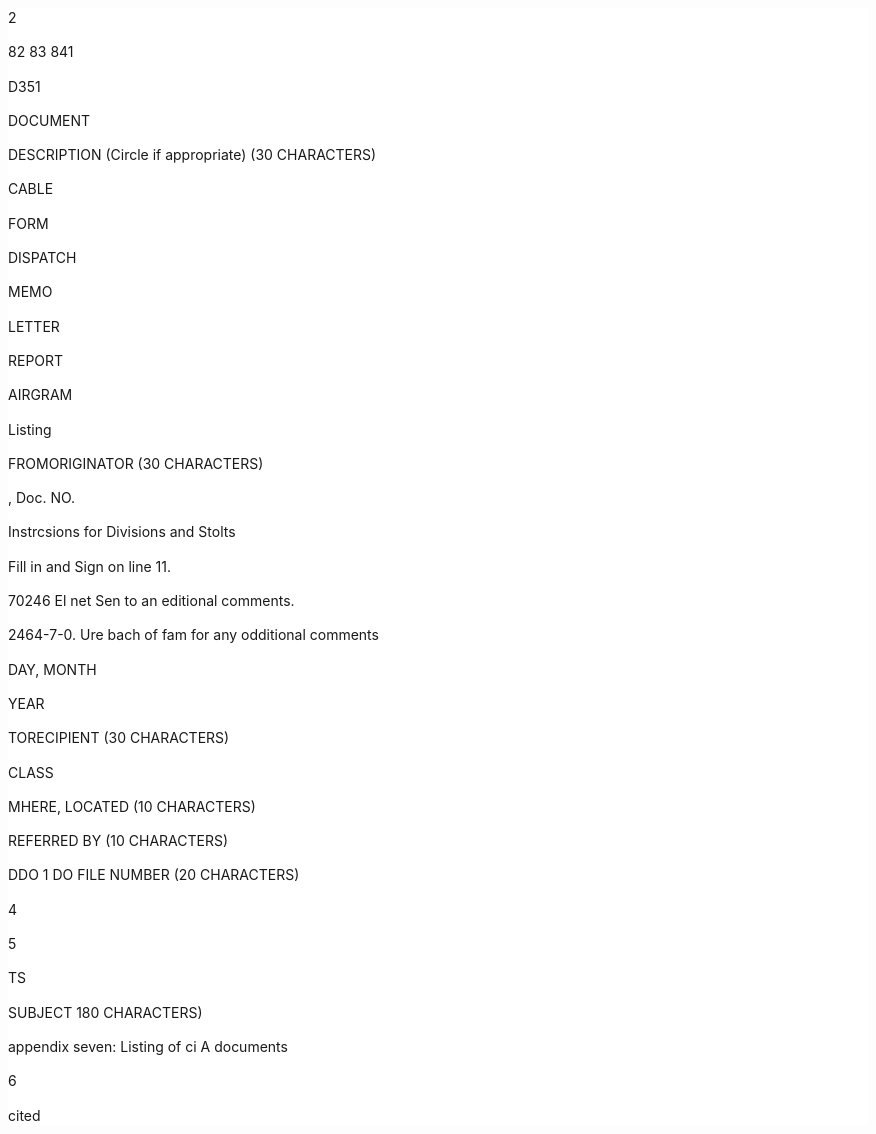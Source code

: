 2

82 83 841

D351

DOCUMENT

DESCRIPTION (Circle if appropriate) (30 CHARACTERS)

CABLE

FORM

DISPATCH

MEMO

LETTER

REPORT

AIRGRAM

Listing

FROMORIGINATOR (30 CHARACTERS)

, Doc. NO.

Instrcsions for Divisions and Stolts

Fill in and Sign on line 11.

70246 El net Sen to an editional comments.

2464-7-0. Ure bach of fam for any odditional comments

DAY, MONTH

YEAR

TORECIPIENT (30 CHARACTERS)

CLASS

MHERE, LOCATED (10 CHARACTERS)

REFERRED BY (10 CHARACTERS)

DDO 1 DO FILE NUMBER (20 CHARACTERS)

4

5

TS

SUBJECT 180 CHARACTERS)

appendix seven: Listing of ci A documents

6

cited
